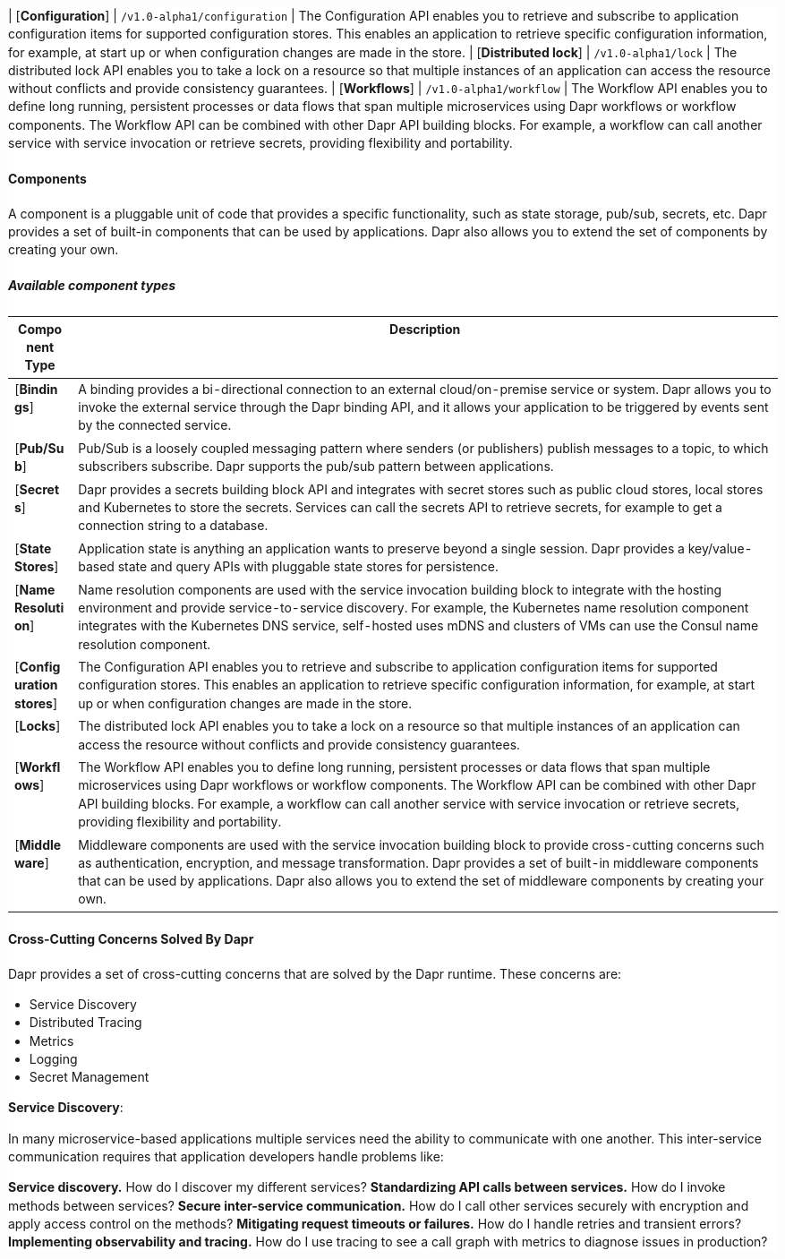 | [**Configuration**] | `/v1.0-alpha1/configuration` | The Configuration API enables you to retrieve and subscribe to application configuration items for supported configuration stores. This enables an application to retrieve specific configuration information, for example, at start up or when configuration changes are made in the store.
| [**Distributed lock**] | `/v1.0-alpha1/lock` | The distributed lock API enables you to take a lock on a resource so that multiple instances of an application can access the resource without conflicts and provide consistency guarantees.
| [**Workflows**] | `/v1.0-alpha1/workflow` | The Workflow API enables you to define long running, persistent processes or data flows that span multiple microservices using Dapr workflows or workflow components. The Workflow API can be combined with other Dapr API building blocks. For example, a workflow can call another service with service invocation or retrieve secrets, providing flexibility and portability.

#### Components

A component is a pluggable unit of code that provides a specific functionality, such as state storage, pub/sub, secrets, etc. Dapr provides a set of built-in components that can be used by applications. Dapr also allows you to extend the set of components by creating your own.

##### **Available component types**

| Component Type | Description |
|----------------|-------------|
| [**Bindings**] | A binding provides a bi-directional connection to an external cloud/on-premise service or system. Dapr allows you to invoke the external service through the  Dapr binding API, and it allows your application to be triggered by events sent by the connected service.
| [**Pub/Sub**] | Pub/Sub is a loosely coupled messaging pattern where senders (or publishers) publish messages to a topic, to which subscribers subscribe. Dapr supports the pub/sub pattern between applications.
| [**Secrets**] | Dapr provides a secrets building block API and integrates with secret stores such as public cloud stores, local stores and Kubernetes to store the secrets. Services can call the secrets API to retrieve secrets, for example to get a connection string to a database.
| [**State Stores**] | Application state is anything an application wants to preserve beyond a single session. Dapr provides a key/value-based state and query APIs with pluggable state stores for persistence.
| [**Name Resolution**] | Name resolution components are used with the service invocation building block to integrate with the hosting environment and provide service-to-service discovery. For example, the Kubernetes name resolution component integrates with the Kubernetes DNS service, self-hosted uses mDNS and clusters of VMs can use the Consul name resolution component.
| [**Configuration stores**] | The Configuration API enables you to retrieve and subscribe to application configuration items for supported configuration stores. This enables an application to retrieve specific configuration information, for example, at start up or when configuration changes are made in the store.
| [**Locks**] | The distributed lock API enables you to take a lock on a resource so that multiple instances of an application can access the resource without conflicts and provide consistency guarantees.
| [**Workflows**] | The Workflow API enables you to define long running, persistent processes or data flows that span multiple microservices using Dapr workflows or workflow components. The Workflow API can be combined with other Dapr API building blocks. For example, a workflow can call another service with service invocation or retrieve secrets, providing flexibility and portability.
| [**Middleware**] | Middleware components are used with the service invocation building block to provide cross-cutting concerns such as authentication, encryption, and message transformation. Dapr provides a set of built-in middleware components that can be used by applications. Dapr also allows you to extend the set of middleware components by creating your own.

#### Cross-Cutting Concerns Solved By Dapr

Dapr provides a set of cross-cutting concerns that are solved by the Dapr runtime. These concerns are:

- Service Discovery
- Distributed Tracing
- Metrics
- Logging
- Secret Management

**Service Discovery**:

In many microservice-based applications multiple services need the ability to communicate with one another. This inter-service communication requires that application developers handle problems like:

**Service discovery.** How do I discover my different services?
**Standardizing API calls between services.** How do I invoke methods between services?
**Secure inter-service communication.** How do I call other services securely with encryption and apply access control on the methods?
**Mitigating request timeouts or failures.** How do I handle retries and transient errors?
**Implementing observability and tracing.** How do I use tracing to see a call graph with metrics to diagnose issues in production?
